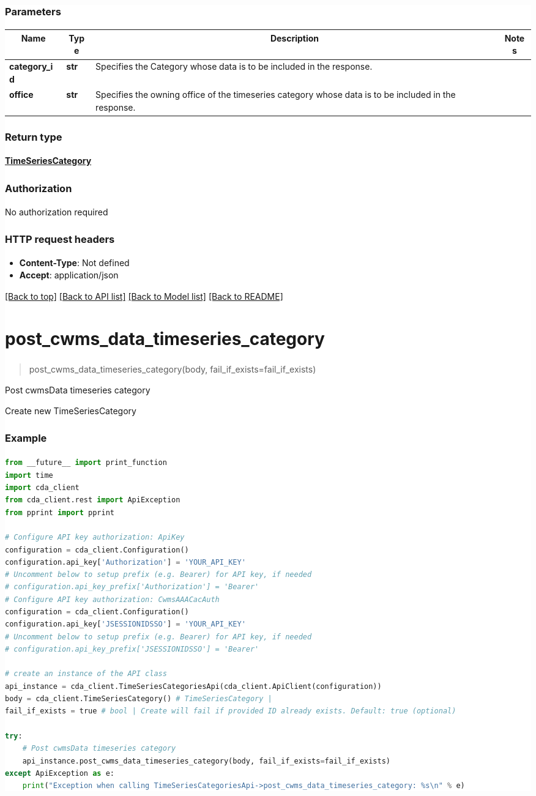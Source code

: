 ### Parameters

Name | Type | Description  | Notes
------------- | ------------- | ------------- | -------------
 **category_id** | **str**| Specifies the Category whose data is to be included in the response. | 
 **office** | **str**| Specifies the owning office of the timeseries category whose data is to be included in the response. | 

### Return type

[**TimeSeriesCategory**](TimeSeriesCategory.md)

### Authorization

No authorization required

### HTTP request headers

 - **Content-Type**: Not defined
 - **Accept**: application/json

[[Back to top]](#) [[Back to API list]](../README.md#documentation-for-api-endpoints) [[Back to Model list]](../README.md#documentation-for-models) [[Back to README]](../README.md)

# **post_cwms_data_timeseries_category**
> post_cwms_data_timeseries_category(body, fail_if_exists=fail_if_exists)

Post cwmsData timeseries category

Create new TimeSeriesCategory

### Example
```python
from __future__ import print_function
import time
import cda_client
from cda_client.rest import ApiException
from pprint import pprint

# Configure API key authorization: ApiKey
configuration = cda_client.Configuration()
configuration.api_key['Authorization'] = 'YOUR_API_KEY'
# Uncomment below to setup prefix (e.g. Bearer) for API key, if needed
# configuration.api_key_prefix['Authorization'] = 'Bearer'
# Configure API key authorization: CwmsAAACacAuth
configuration = cda_client.Configuration()
configuration.api_key['JSESSIONIDSSO'] = 'YOUR_API_KEY'
# Uncomment below to setup prefix (e.g. Bearer) for API key, if needed
# configuration.api_key_prefix['JSESSIONIDSSO'] = 'Bearer'

# create an instance of the API class
api_instance = cda_client.TimeSeriesCategoriesApi(cda_client.ApiClient(configuration))
body = cda_client.TimeSeriesCategory() # TimeSeriesCategory | 
fail_if_exists = true # bool | Create will fail if provided ID already exists. Default: true (optional)

try:
    # Post cwmsData timeseries category
    api_instance.post_cwms_data_timeseries_category(body, fail_if_exists=fail_if_exists)
except ApiException as e:
    print("Exception when calling TimeSeriesCategoriesApi->post_cwms_data_timeseries_category: %s\n" % e)
```
